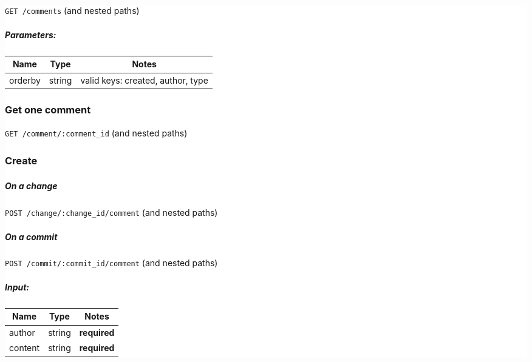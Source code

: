 `GET /comments`
(and nested paths)

##### Parameters:
Name|Type|Notes
--- | --- | ---
orderby | string | valid keys: created, author, type


### Get one comment
`GET /comment/:comment_id`
(and nested paths)

### Create

##### On a change
`POST /change/:change_id/comment`
(and nested paths)
##### On a commit
`POST /commit/:commit_id/comment`
(and nested paths)

##### Input:
Name|Type|Notes
--- | --- | ---
author | string | **required**
content | string | **required**
